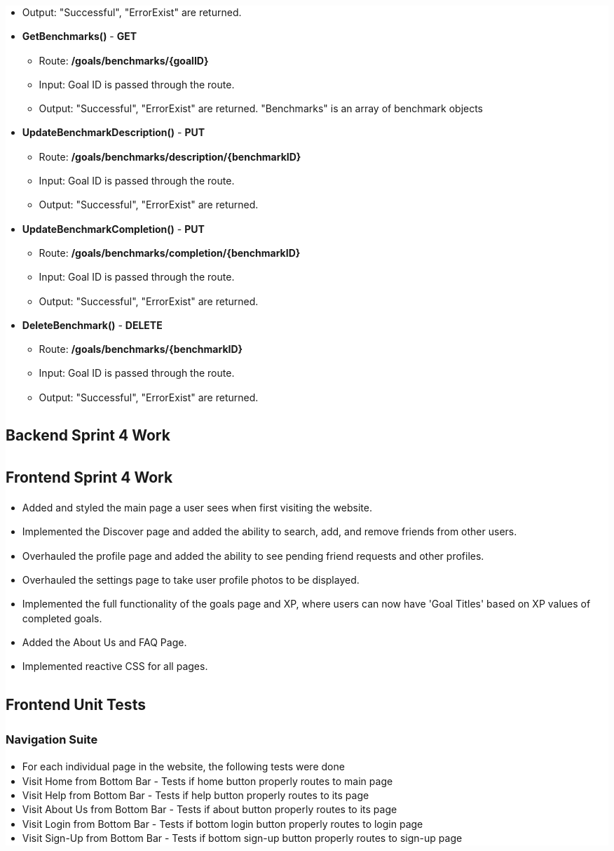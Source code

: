   - Output: "Successful", "ErrorExist" are returned.

- __GetBenchmarks()__ - __GET__

  - Route: __/goals/benchmarks/{goalID}__
  
  - Input: Goal ID is passed through the route.
  
  - Output: "Successful", "ErrorExist" are returned. "Benchmarks" is an array of benchmark objects

- __UpdateBenchmarkDescription()__ - __PUT__

  - Route: __/goals/benchmarks/description/{benchmarkID}__
  
  - Input: Goal ID is passed through the route.
  
  - Output: "Successful", "ErrorExist" are returned.

- __UpdateBenchmarkCompletion()__ - __PUT__

  - Route: __/goals/benchmarks/completion/{benchmarkID}__
  
  - Input: Goal ID is passed through the route.
  
  - Output: "Successful", "ErrorExist" are returned.

- __DeleteBenchmark()__ - __DELETE__

  - Route: __/goals/benchmarks/{benchmarkID}__
  
  - Input: Goal ID is passed through the route.
  
  - Output: "Successful", "ErrorExist" are returned.

## Backend Sprint 4 Work



## Frontend Sprint 4 Work

- Added and styled the main page a user sees when first visiting the website.

- Implemented the Discover page and added the ability to search, add, and remove friends from other users.

- Overhauled the profile page and added the ability to see pending friend requests and other profiles.

- Overhauled the settings page to take user profile photos to be displayed.

- Implemented the full functionality of the goals page and XP, where users can now have 'Goal Titles' based on XP values of completed goals.

- Added the About Us and FAQ Page.

- Implemented reactive CSS for all pages.

## Frontend Unit Tests

### Navigation Suite
 - For each individual page in the website, the following tests were done
 - Visit Home from Bottom Bar - Tests if home button properly routes to main page
 - Visit Help from Bottom Bar - Tests if help button properly routes to its page
 - Visit About Us from Bottom Bar - Tests if about button properly routes to its page
 - Visit Login from Bottom Bar - Tests if bottom login button properly routes to login page
 - Visit Sign-Up from Bottom Bar - Tests if bottom sign-up button properly routes to sign-up page
